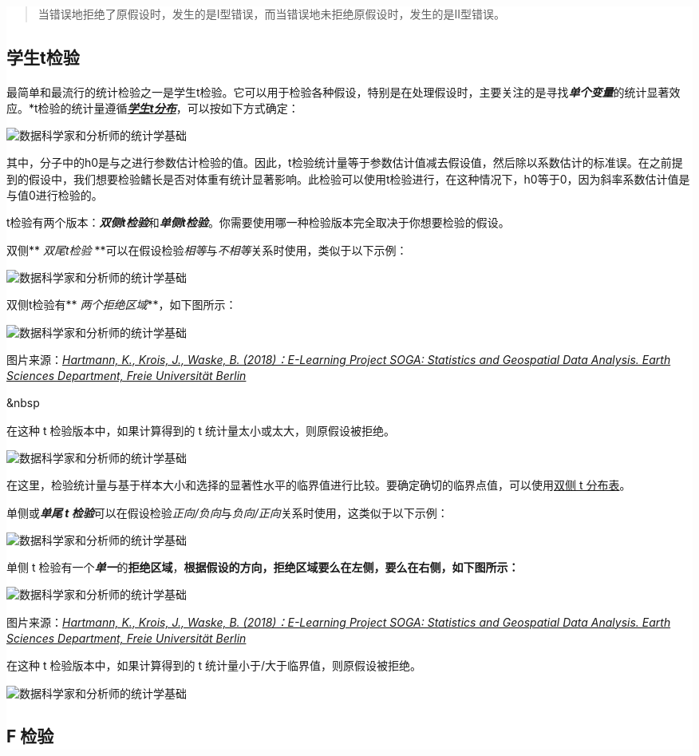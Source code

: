 > 当错误地拒绝了原假设时，发生的是I型错误，而当错误地未拒绝原假设时，发生的是II型错误。

## 学生t检验

最简单和最流行的统计检验之一是学生t检验。它可以用于检验各种假设，特别是在处理假设时，主要关注的是寻找***单个变量***的统计显著效应。*t检验的统计量遵循[***学生t分布***](https://en.wikipedia.org/wiki/Student%27s_t-distribution)，可以按如下方式确定：

![数据科学家和分析师的统计学基础](../Images/587575f5de0ec8b6fb54b88c2ad87e81.png)

其中，分子中的h0是与之进行参数估计检验的值。因此，t检验统计量等于参数估计值减去假设值，然后除以系数估计的标准误。在之前提到的假设中，我们想要检验鳍长是否对体重有统计显著影响。此检验可以使用t检验进行，在这种情况下，h0等于0，因为斜率系数估计值是与值0进行检验的。

t检验有两个版本：***双侧t检验***和***单侧t检验***。你需要使用哪一种检验版本完全取决于你想要检验的假设。

双侧** *双尾t检验* **可以在假设检验*相等*与*不相等*关系时使用，类似于以下示例：

![数据科学家和分析师的统计学基础](../Images/06ebc78cdf8bbc84a867d5506bfddb7a.png)

双侧t检验有** *两个拒绝区域***，如下图所示：

![数据科学家和分析师的统计学基础](../Images/e22e9197e47fd0ba5ac5e396e5d2504c.png)

图片来源：[*Hartmann, K., Krois, J., Waske, B. (2018)：E-Learning Project SOGA: Statistics and Geospatial Data Analysis. Earth Sciences Department, Freie Universität Berlin*](https://www.geo.fu-berlin.de/en/v/soga/Basics-of-statistics/Hypothesis-Tests/Introduction-to-Hypothesis-Testing/Critical-Value-and-the-p-Value-Approach/index.html)

&nbsp

在这种 t 检验版本中，如果计算得到的 t 统计量太小或太大，则原假设被拒绝。

![数据科学家和分析师的统计学基础](../Images/86f71ad67a356adbdd43c72dd58f5948.png)

在这里，检验统计量与基于样本大小和选择的显著性水平的临界值进行比较。要确定确切的临界点值，可以使用[双侧 t 分布表](https://www.google.com/search?q=t-table+two+sided&client=safari&rls=en&sxsrf=ALeKk01KSlU3EEtBeMcXPuh13ud42kRCWw%3A1618592162824&tbm=isch&ictx=1&fir=ZGAb8l8KaBNJiM%252CZaqfSsY36WrUvM%252C_&vet=1&usg=AI4_-kSaUb_tv_3EBZQRhYaQVYYaJ1uBHQ&sa=X&ved=2ahUKEwjBtZrXnYPwAhWHgv0HHQPmASUQ9QF6BAgSEAE&biw=1981&bih=1044#imgrc=ZGAb8l8KaBNJiM)。

单侧或***单尾 t 检验***可以在假设检验*正向/负向*与*负向/正向*关系时使用，这类似于以下示例：

![数据科学家和分析师的统计学基础](../Images/6023ee462d8ae1addebe71ee2e413d57.png)

单侧 t 检验有一个***单一***的**拒绝区域**，**根据假设的方向，拒绝区域要么在左侧，要么在右侧，如下图所示：**

![数据科学家和分析师的统计学基础](../Images/5a203710504154ed893dfdf5b9b2a0f1.png)

图片来源：[*Hartmann, K., Krois, J., Waske, B. (2018)：E-Learning Project SOGA: Statistics and Geospatial Data Analysis. Earth Sciences Department, Freie Universität Berlin*](https://www.geo.fu-berlin.de/en/v/soga/Basics-of-statistics/Hypothesis-Tests/Introduction-to-Hypothesis-Testing/Critical-Value-and-the-p-Value-Approach/index.html)

在这种 t 检验版本中，如果计算得到的 t 统计量小于/大于临界值，则原假设被拒绝。

![数据科学家和分析师的统计学基础](../Images/f7a0144d365cdb2196b557b6bef94db2.png)

## F 检验
